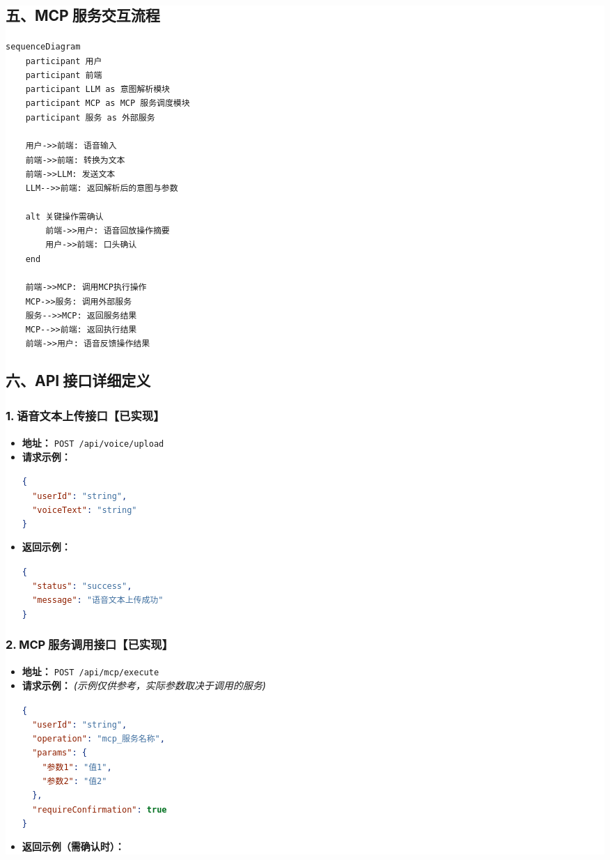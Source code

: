 ## 五、MCP 服务交互流程

```mermaid
sequenceDiagram
    participant 用户
    participant 前端
    participant LLM as 意图解析模块
    participant MCP as MCP 服务调度模块
    participant 服务 as 外部服务

    用户->>前端: 语音输入
    前端->>前端: 转换为文本
    前端->>LLM: 发送文本
    LLM-->>前端: 返回解析后的意图与参数
    
    alt 关键操作需确认
        前端->>用户: 语音回放操作摘要
        用户->>前端: 口头确认
    end
    
    前端->>MCP: 调用MCP执行操作
    MCP->>服务: 调用外部服务
    服务-->>MCP: 返回服务结果
    MCP-->>前端: 返回执行结果
    前端->>用户: 语音反馈操作结果
```

## 六、API 接口详细定义

### 1. 语音文本上传接口【已实现】

- **地址：** `POST /api/voice/upload`
- **请求示例：**
  ```json
  {
    "userId": "string",
    "voiceText": "string"
  }
  ```
- **返回示例：**
  ```json
  {
    "status": "success",
    "message": "语音文本上传成功"
  }
  ```

### 2. MCP 服务调用接口【已实现】

- **地址：** `POST /api/mcp/execute`
- **请求示例：** _(示例仅供参考，实际参数取决于调用的服务)_
  ```json
  {
    "userId": "string",
    "operation": "mcp_服务名称",
    "params": {
      "参数1": "值1",
      "参数2": "值2"
    },
    "requireConfirmation": true
  }
  ```
- **返回示例（需确认时）：**
  ```json
  ```